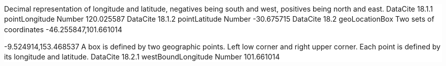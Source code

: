    <td>Decimal representation of longitude and latitude, negatives being south and west, positives being north and east.
   </td>
  </tr>
  <tr>
   <td>DataCite 18.1.1 pointLongitude 
   </td>
   <td>
   </td>
   <td>Number
   </td>
   <td>120.025587
   </td>
   <td>
   </td>
   <td>
   </td>
  </tr>
  <tr>
   <td>DataCite 18.1.2 pointLatitude
   </td>
   <td>
   </td>
   <td>Number
   </td>
   <td>-30.675715
   </td>
   <td>
   </td>
   <td>
   </td>
  </tr>
  <tr>
   <td>DataCite 18.2 geoLocationBox 
   </td>
   <td>
   </td>
   <td>Two sets of coordinates
   </td>
   <td>-46.255847,101.661014
<p>
-9.524914,153.468537
   </td>
   <td>
   </td>
   <td>A box is defined by two geographic points. Left low corner and right upper corner. Each point is defined by its longitude and latitude.
   </td>
  </tr>
  <tr>
   <td>DataCite 18.2.1 westBoundLongitude
   </td>
   <td>
   </td>
   <td>Number
   </td>
   <td>101.661014
   </td>
   <td>
   </td>
   <td>
   </td>
  </tr>
  <tr>